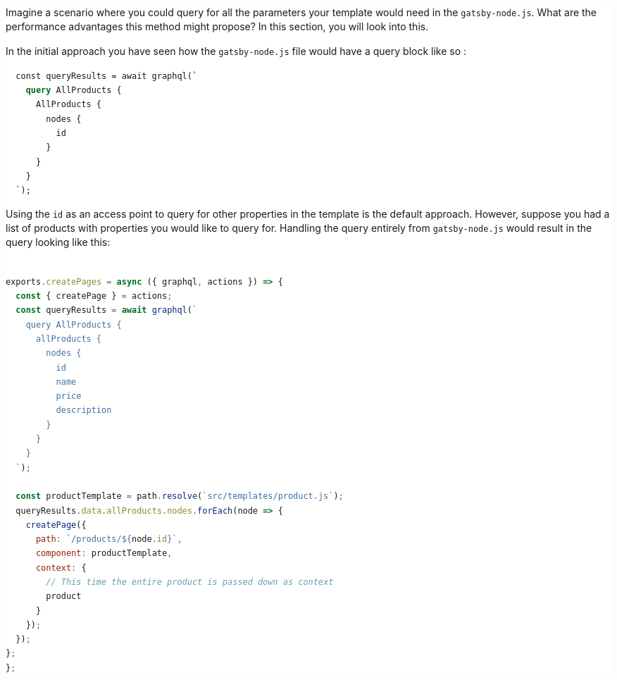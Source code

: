 Imagine a scenario where you could query for all the parameters your template would need in the `gatsby-node.js`. What are the performance advantages this method might propose? In this section, you will look into this.

In the initial approach you have seen how the `gatsby-node.js` file would have a query block like so :

```graphql
  const queryResults = await graphql(`
    query AllProducts {
      AllProducts {
        nodes {
          id
        }
      }
    }
  `);
```

Using the `id` as an access point to query for other properties in the template is the default approach. However, suppose you had a list of products with properties you would like to query for. Handling the query entirely from `gatsby-node.js`  would result in the query looking like this:

```javascript:title=gatsby-node.js

exports.createPages = async ({ graphql, actions }) => {
  const { createPage } = actions;
  const queryResults = await graphql(`
    query AllProducts {
      allProducts {
        nodes {
          id
          name
          price
          description
        }
      }
    }
  `);

  const productTemplate = path.resolve(`src/templates/product.js`);
  queryResults.data.allProducts.nodes.forEach(node => {
    createPage({
      path: `/products/${node.id}`,
      component: productTemplate,
      context: {
        // This time the entire product is passed down as context
        product
      }
    });
  });
};
};
```
